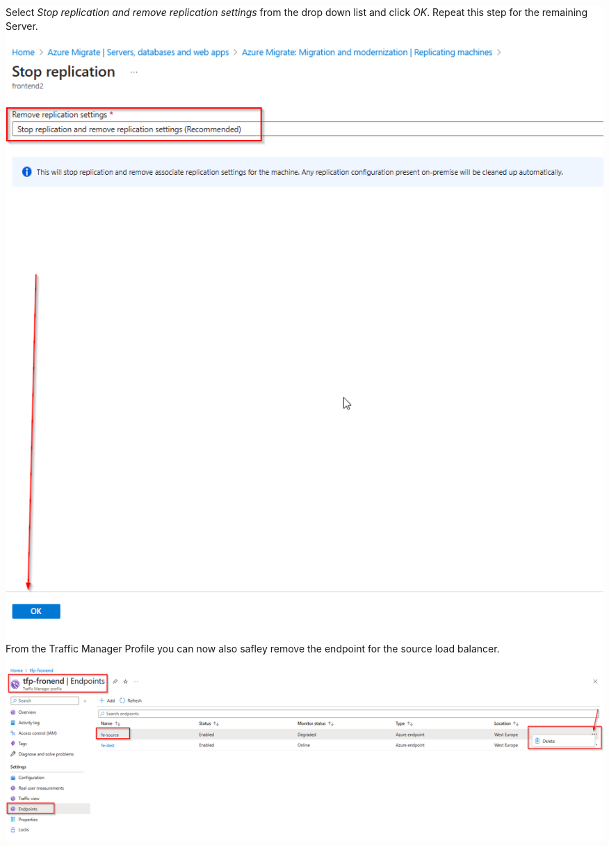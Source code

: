 Select *Stop replication and remove replication settings* from the drop down list and click *OK*. Repeat this step for the remaining Server.

![image](./img/finalmig9.png)

From the Traffic Manager Profile you can now also safley remove the endpoint for the source load balancer.

![image](./img/finalmig10.png)
